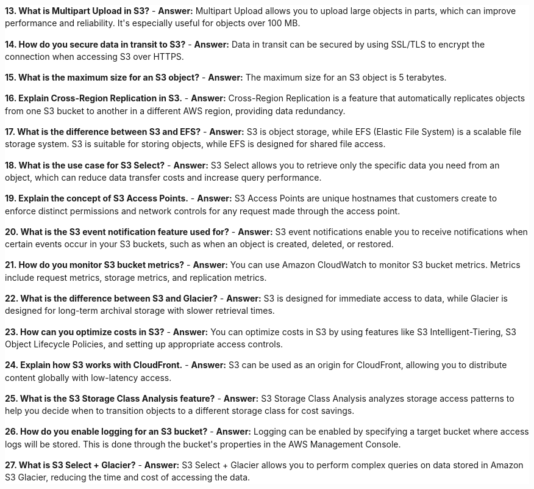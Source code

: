 **13. What is Multipart Upload in S3?**
    - **Answer:** Multipart Upload allows you to upload large objects in parts, which can improve performance and reliability. It's especially useful for objects over 100 MB.

**14. How do you secure data in transit to S3?**
    - **Answer:** Data in transit can be secured by using SSL/TLS to encrypt the connection when accessing S3 over HTTPS.

**15. What is the maximum size for an S3 object?**
    - **Answer:** The maximum size for an S3 object is 5 terabytes.

**16. Explain Cross-Region Replication in S3.**
    - **Answer:** Cross-Region Replication is a feature that automatically replicates objects from one S3 bucket to another in a different AWS region, providing data redundancy.

**17. What is the difference between S3 and EFS?**
    - **Answer:** S3 is object storage, while EFS (Elastic File System) is a scalable file storage system. S3 is suitable for storing objects, while EFS is designed for shared file access.

**18. What is the use case for S3 Select?**
    - **Answer:** S3 Select allows you to retrieve only the specific data you need from an object, which can reduce data transfer costs and increase query performance.

**19. Explain the concept of S3 Access Points.**
    - **Answer:** S3 Access Points are unique hostnames that customers create to enforce distinct permissions and network controls for any request made through the access point.

**20. What is the S3 event notification feature used for?**
    - **Answer:** S3 event notifications enable you to receive notifications when certain events occur in your S3 buckets, such as when an object is created, deleted, or restored.

**21. How do you monitor S3 bucket metrics?**
    - **Answer:** You can use Amazon CloudWatch to monitor S3 bucket metrics. Metrics include request metrics, storage metrics, and replication metrics.

**22. What is the difference between S3 and Glacier?**
    - **Answer:** S3 is designed for immediate access to data, while Glacier is designed for long-term archival storage with slower retrieval times.

**23. How can you optimize costs in S3?**
    - **Answer:** You can optimize costs in S3 by using features like S3 Intelligent-Tiering, S3 Object Lifecycle Policies, and setting up appropriate access controls.

**24. Explain how S3 works with CloudFront.**
    - **Answer:** S3 can be used as an origin for CloudFront, allowing you to distribute content globally with low-latency access.

**25. What is the S3 Storage Class Analysis feature?**
    - **Answer:** S3 Storage Class Analysis analyzes storage access patterns to help you decide when to transition objects to a different storage class for cost savings.

**26. How do you enable logging for an S3 bucket?**
    - **Answer:** Logging can be enabled by specifying a target bucket where access logs will be stored. This is done through the bucket's properties in the AWS Management Console.

**27. What is S3 Select + Glacier?**
    - **Answer:** S3 Select + Glacier allows you to perform complex queries on data stored in Amazon S3 Glacier, reducing the time and cost of accessing the data.

